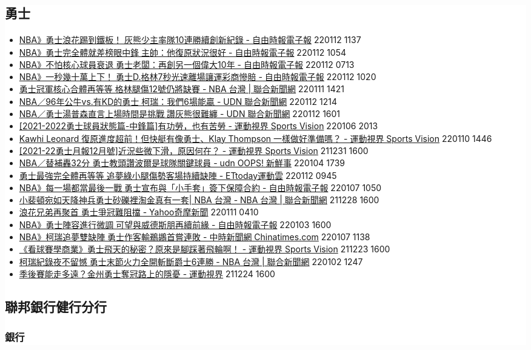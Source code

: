 ## 勇士


- [NBA》勇士浪花踢到鐵板！ 灰熊少主率隊10連勝續創新紀錄 - 自由時報電子報](https://sports.ltn.com.tw/news/breakingnews/3798418 "NBA》勇士浪花踢到鐵板！ 灰熊少主率隊10連勝續創新紀錄 - 自由時報電子報") 220112 1137
- [NBA》勇士完全體就差榜眼中鋒 主帥：他復原狀況很好 - 自由時報電子報](https://sports.ltn.com.tw/news/breakingnews/3798260 "NBA》勇士完全體就差榜眼中鋒 主帥：他復原狀況很好 - 自由時報電子報") 220112 1054
- [NBA》不怕核心球員衰退 勇士老闆：再創另一個偉大10年 - 自由時報電子報](https://sports.ltn.com.tw/news/breakingnews/3797950 "NBA》不怕核心球員衰退 勇士老闆：再創另一個偉大10年 - 自由時報電子報") 220112 0713
- [NBA》一秒幾十萬上下！ 勇士D.格林7秒光速離場讓運彩商慘賠 - 自由時報電子報](https://sports.ltn.com.tw/news/breakingnews/3798218 "NBA》一秒幾十萬上下！ 勇士D.格林7秒光速離場讓運彩商慘賠 - 自由時報電子報") 220112 1020
- [勇士冠軍核心合體再等等 格林腿傷12號仍將缺賽 - NBA 台灣 | 聯合新聞網](https://nba.udn.com/nba/story/6779/6025248 "勇士冠軍核心合體再等等 格林腿傷12號仍將缺賽 - NBA 台灣 | 聯合新聞網") 220111 1421
- [NBA／96年公牛vs.有KD的勇士 柯瑞：我們6場能贏 - UDN 聯合新聞網](https://udn.com/news/story/7002/6027607 "NBA／96年公牛vs.有KD的勇士 柯瑞：我們6場能贏 - UDN 聯合新聞網") 220112 1214
- [NBA／勇士湯普森直言上場時間是挑戰 讚灰熊很難纏 - UDN 聯合新聞網](https://udn.com/news/story/7002/6028468?from=udn-ch1_breaknews-1-cate7-news "NBA／勇士湯普森直言上場時間是挑戰 讚灰熊很難纏 - UDN 聯合新聞網") 220112 1601
- [[2021-2022勇士球員狀態篇-中鋒篇]有功勞，也有苦勞 - 運動視界 Sports Vision](https://www.sportsv.net/articles/91061 "[2021-2022勇士球員狀態篇-中鋒篇]有功勞，也有苦勞 - 運動視界 Sports Vision") 220106 2013
- [Kawhi Leonard 復原進度超前！但快艇有像勇士、Klay Thompson 一樣做好準備嗎？ - 運動視界 Sports Vision](https://www.sportsv.net/articles/91226 "Kawhi Leonard 復原進度超前！但快艇有像勇士、Klay Thompson 一樣做好準備嗎？ - 運動視界 Sports Vision") 220110 1446
- [[2021-22勇士月報12月號]近況些微下滑，原因何在？ - 運動視界 Sports Vision](https://www.sportsv.net/articles/87863 "[2021-22勇士月報12月號]近況些微下滑，原因何在？ - 運動視界 Sports Vision") 211231 1600
- [NBA／替補轟32分 勇士教頭讚波爾是球隊關鍵球員 - udn OOPS! 新鮮事](https://udn.com/news/story/7002/6009132 "NBA／替補轟32分 勇士教頭讚波爾是球隊關鍵球員 - udn OOPS! 新鮮事") 220104 1739
- [勇士最強完全體再等等 追夢綠小腿傷勢客場持續缺陣 - ETtoday運動雲](https://sports.ettoday.net/news/2167241 "勇士最強完全體再等等 追夢綠小腿傷勢客場持續缺陣 - ETtoday運動雲") 220112 0945
- [NBA》每一場都當最後一戰 勇士宣布與「小手套」簽下保障合約 - 自由時報電子報](https://sports.ltn.com.tw/news/breakingnews/3793065 "NBA》每一場都當最後一戰 勇士宣布與「小手套」簽下保障合約 - 自由時報電子報") 220107 1050
- [小裴頓宛如天降神兵勇士砂礫裡淘金真有一套| NBA 台灣 - NBA 台灣 | 聯合新聞網](https://nba.udn.com/nba/story/10718/5992075 "小裴頓宛如天降神兵勇士砂礫裡淘金真有一套| NBA 台灣 - NBA 台灣 | 聯合新聞網") 211228 1600
- [浪花兄弟再聚首 勇士爭冠難阻擋 - Yahoo奇摩新聞](https://tw.news.yahoo.com/%E6%B5%AA%E8%8A%B1%E5%85%84%E5%BC%9F%E5%86%8D%E8%81%9A%E9%A6%96-%E5%8B%87%E5%A3%AB%E7%88%AD%E5%86%A0%E9%9B%A3%E9%98%BB%E6%93%8B-201000630.html "浪花兄弟再聚首 勇士爭冠難阻擋 - Yahoo奇摩新聞") 220111 0410
- [NBA》勇士陣容進行微調 可望與威德斯朋再續前緣 - 自由時報電子報](https://sports.ltn.com.tw/news/breakingnews/3788616 "NBA》勇士陣容進行微調 可望與威德斯朋再續前緣 - 自由時報電子報") 220103 1600
- [NBA》柯瑞追夢雙缺陣 勇士作客輸鵜鶘首嘗連敗 - 中時新聞網 Chinatimes.com](https://www.chinatimes.com/realtimenews/20220107001980-260403 "NBA》柯瑞追夢雙缺陣 勇士作客輸鵜鶘首嘗連敗 - 中時新聞網 Chinatimes.com") 220107 1138
- [《看球賽學商業》勇士飛天的秘密？原來是腳踩著飛輪啊！ - 運動視界 Sports Vision](https://www.sportsv.net/articles/90867 "《看球賽學商業》勇士飛天的秘密？原來是腳踩著飛輪啊！ - 運動視界 Sports Vision") 211223 1600
- [柯瑞紀錄夜不留憾 勇士末節火力全開斬斷爵士6連勝 - NBA 台灣 | 聯合新聞網](https://nba.udn.com/nba/story/6780/6003924 "柯瑞紀錄夜不留憾 勇士末節火力全開斬斷爵士6連勝 - NBA 台灣 | 聯合新聞網") 220102 1247
- [季後賽能走多遠？金州勇士奪冠路上的隱憂 - 運動視界](https://www.sportsv.net/articles/90907 "季後賽能走多遠？金州勇士奪冠路上的隱憂 - 運動視界") 211224 1600

## 聯邦銀行健行分行

### 銀行
